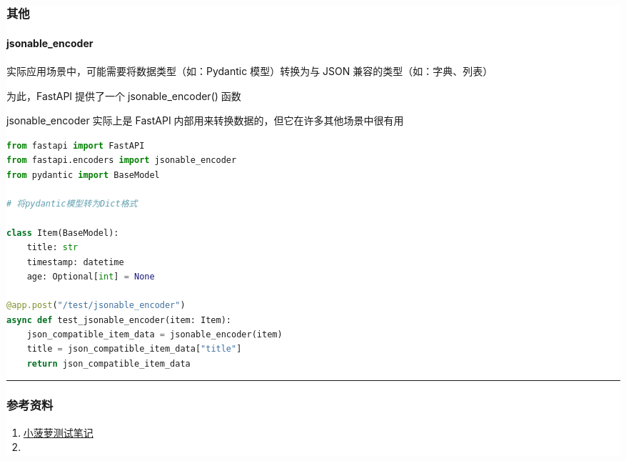 ### 其他

#### jsonable_encoder

实际应用场景中，可能需要将数据类型（如：Pydantic 模型）转换为与 JSON 兼容的类型（如：字典、列表）

为此，FastAPI 提供了一个 jsonable_encoder() 函数

jsonable_encoder 实际上是 FastAPI 内部用来转换数据的，但它在许多其他场景中很有用

```python
from fastapi import FastAPI
from fastapi.encoders import jsonable_encoder
from pydantic import BaseModel

# 将pydantic模型转为Dict格式

class Item(BaseModel):
    title: str
    timestamp: datetime
    age: Optional[int] = None
    
@app.post("/test/jsonable_encoder")
async def test_jsonable_encoder(item: Item):
	json_compatible_item_data = jsonable_encoder(item)
    title = json_compatible_item_data["title"]
	return json_compatible_item_data
```

---



### 参考资料

1. [小菠萝测试笔记](https://www.cnblogs.com/poloyy)
2. 

